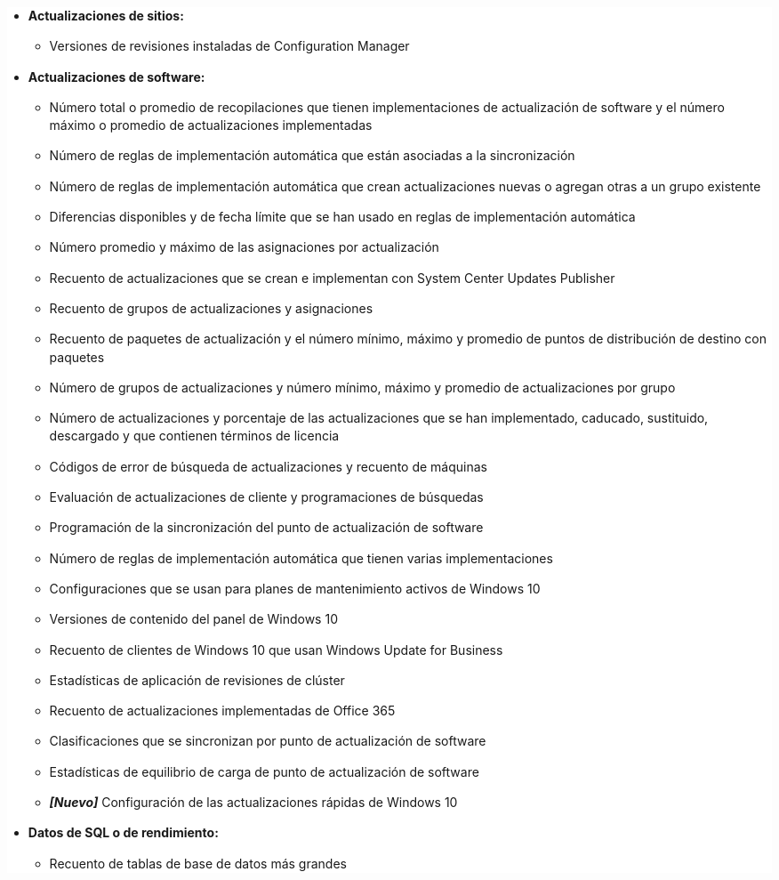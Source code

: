 -   **Actualizaciones de sitios:**

    - Versiones de revisiones instaladas de Configuration Manager




-   **Actualizaciones de software:**  

    -   Número total o promedio de recopilaciones que tienen implementaciones de actualización de software y el número máximo o promedio de actualizaciones implementadas  

    -   Número de reglas de implementación automática que están asociadas a la sincronización  

    -   Número de reglas de implementación automática que crean actualizaciones nuevas o agregan otras a un grupo existente  

    -   Diferencias disponibles y de fecha límite que se han usado en reglas de implementación automática  

    -   Número promedio y máximo de las asignaciones por actualización  

    -   Recuento de actualizaciones que se crean e implementan con System Center Updates Publisher  

    -   Recuento de grupos de actualizaciones y asignaciones  

    -   Recuento de paquetes de actualización y el número mínimo, máximo y promedio de puntos de distribución de destino con paquetes  

    -   Número de grupos de actualizaciones y número mínimo, máximo y promedio de actualizaciones por grupo  

    -   Número de actualizaciones y porcentaje de las actualizaciones que se han implementado, caducado, sustituido, descargado y que contienen términos de licencia  

    -   Códigos de error de búsqueda de actualizaciones y recuento de máquinas  

    -   Evaluación de actualizaciones de cliente y programaciones de búsquedas  

    -   Programación de la sincronización del punto de actualización de software  

    -   Número de reglas de implementación automática que tienen varias implementaciones  

    -   Configuraciones que se usan para planes de mantenimiento activos de Windows 10  

    -   Versiones de contenido del panel de Windows 10  

    -   Recuento de clientes de Windows 10 que usan Windows Update for Business  

    -   Estadísticas de aplicación de revisiones de clúster  

    -   Recuento de actualizaciones implementadas de Office 365  

    -   Clasificaciones que se sincronizan por punto de actualización de software

    -   Estadísticas de equilibrio de carga de punto de actualización de software

    -  ***[Nuevo]*** Configuración de las actualizaciones rápidas de Windows 10




-   **Datos de SQL o de rendimiento:**  

    -   Recuento de tablas de base de datos más grandes  
